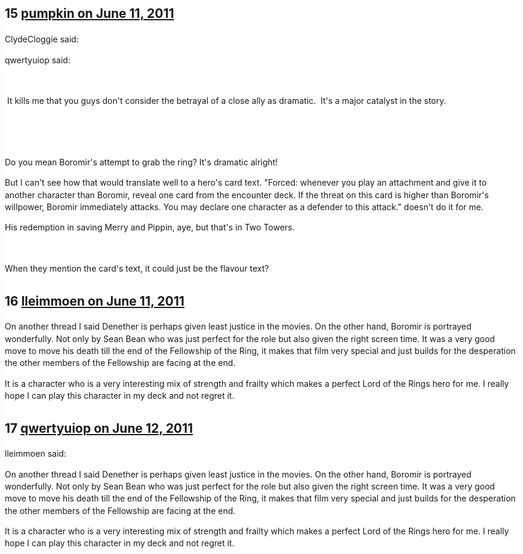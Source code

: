 ## 15 [pumpkin on June 11, 2011](https://community.fantasyflightgames.com/topic/48060-boromir/?do=findComment&comment=483701)

ClydeCloggie said:

qwertyuiop said:

 

 It kills me that you guys don't consider the betrayal of a close ally as dramatic.  It's a major catalyst in the story.

 

 

Do you mean Boromir's attempt to grab the ring? It's dramatic alright!

But I can't see how that would translate well to a hero's card text. "Forced: whenever you play an attachment and give it to another character than Boromir, reveal one card from the encounter deck. If the threat on this card is higher than Boromir's willpower, Boromir immediately attacks. You may declare one character as a defender to this attack." doesn't do it for me.

His redemption in saving Merry and Pippin, aye, but that's in Two Towers.

 



When they mention the card's text, it could just be the flavour text?

## 16 [lleimmoen on June 11, 2011](https://community.fantasyflightgames.com/topic/48060-boromir/?do=findComment&comment=483724)

On another thread I said Denether is perhaps given least justice in the movies. On the other hand, Boromir is portrayed wonderfully. Not only by Sean Bean who was just perfect for the role but also given the right screen time. It was a very good move to move his death till the end of the Fellowship of the Ring, it makes that film very special and just builds for the desperation the other members of the Fellowship are facing at the end.

It is a character who is a very interesting mix of strength and frailty which makes a perfect Lord of the Rings hero for me. I really hope I can play this character in my deck and not regret it.

## 17 [qwertyuiop on June 12, 2011](https://community.fantasyflightgames.com/topic/48060-boromir/?do=findComment&comment=484231)

lleimmoen said:

On another thread I said Denether is perhaps given least justice in the movies. On the other hand, Boromir is portrayed wonderfully. Not only by Sean Bean who was just perfect for the role but also given the right screen time. It was a very good move to move his death till the end of the Fellowship of the Ring, it makes that film very special and just builds for the desperation the other members of the Fellowship are facing at the end.

It is a character who is a very interesting mix of strength and frailty which makes a perfect Lord of the Rings hero for me. I really hope I can play this character in my deck and not regret it.
